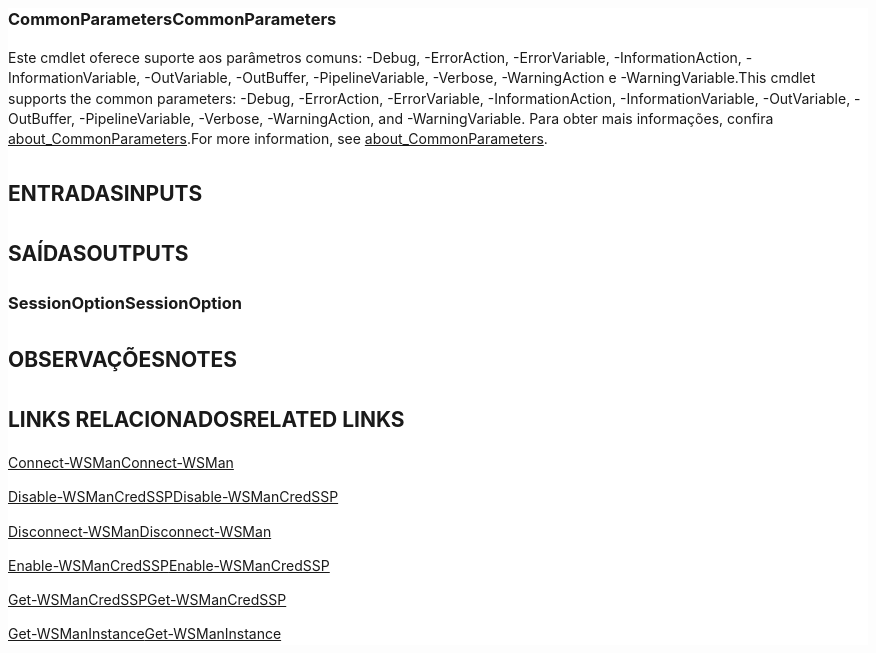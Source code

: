 ### <span data-ttu-id="f146d-171">CommonParameters</span><span class="sxs-lookup"><span data-stu-id="f146d-171">CommonParameters</span></span>
<span data-ttu-id="f146d-172">Este cmdlet oferece suporte aos parâmetros comuns: -Debug, -ErrorAction, -ErrorVariable, -InformationAction, -InformationVariable, -OutVariable, -OutBuffer, -PipelineVariable, -Verbose, -WarningAction e -WarningVariable.</span><span class="sxs-lookup"><span data-stu-id="f146d-172">This cmdlet supports the common parameters: -Debug, -ErrorAction, -ErrorVariable, -InformationAction, -InformationVariable, -OutVariable, -OutBuffer, -PipelineVariable, -Verbose, -WarningAction, and -WarningVariable.</span></span> <span data-ttu-id="f146d-173">Para obter mais informações, confira [about_CommonParameters](https://go.microsoft.com/fwlink/?LinkID=113216).</span><span class="sxs-lookup"><span data-stu-id="f146d-173">For more information, see [about_CommonParameters](https://go.microsoft.com/fwlink/?LinkID=113216).</span></span>

## <span data-ttu-id="f146d-174">ENTRADAS</span><span class="sxs-lookup"><span data-stu-id="f146d-174">INPUTS</span></span>

## <span data-ttu-id="f146d-175">SAÍDAS</span><span class="sxs-lookup"><span data-stu-id="f146d-175">OUTPUTS</span></span>

### <span data-ttu-id="f146d-176">SessionOption</span><span class="sxs-lookup"><span data-stu-id="f146d-176">SessionOption</span></span>

## <span data-ttu-id="f146d-177">OBSERVAÇÕES</span><span class="sxs-lookup"><span data-stu-id="f146d-177">NOTES</span></span>

## <span data-ttu-id="f146d-178">LINKS RELACIONADOS</span><span class="sxs-lookup"><span data-stu-id="f146d-178">RELATED LINKS</span></span>

[<span data-ttu-id="f146d-179">Connect-WSMan</span><span class="sxs-lookup"><span data-stu-id="f146d-179">Connect-WSMan</span></span>](Connect-WSMan.md)

[<span data-ttu-id="f146d-180">Disable-WSManCredSSP</span><span class="sxs-lookup"><span data-stu-id="f146d-180">Disable-WSManCredSSP</span></span>](Disable-WSManCredSSP.md)

[<span data-ttu-id="f146d-181">Disconnect-WSMan</span><span class="sxs-lookup"><span data-stu-id="f146d-181">Disconnect-WSMan</span></span>](Disconnect-WSMan.md)

[<span data-ttu-id="f146d-182">Enable-WSManCredSSP</span><span class="sxs-lookup"><span data-stu-id="f146d-182">Enable-WSManCredSSP</span></span>](Enable-WSManCredSSP.md)

[<span data-ttu-id="f146d-183">Get-WSManCredSSP</span><span class="sxs-lookup"><span data-stu-id="f146d-183">Get-WSManCredSSP</span></span>](Get-WSManCredSSP.md)

[<span data-ttu-id="f146d-184">Get-WSManInstance</span><span class="sxs-lookup"><span data-stu-id="f146d-184">Get-WSManInstance</span></span>](Get-WSManInstance.md)
